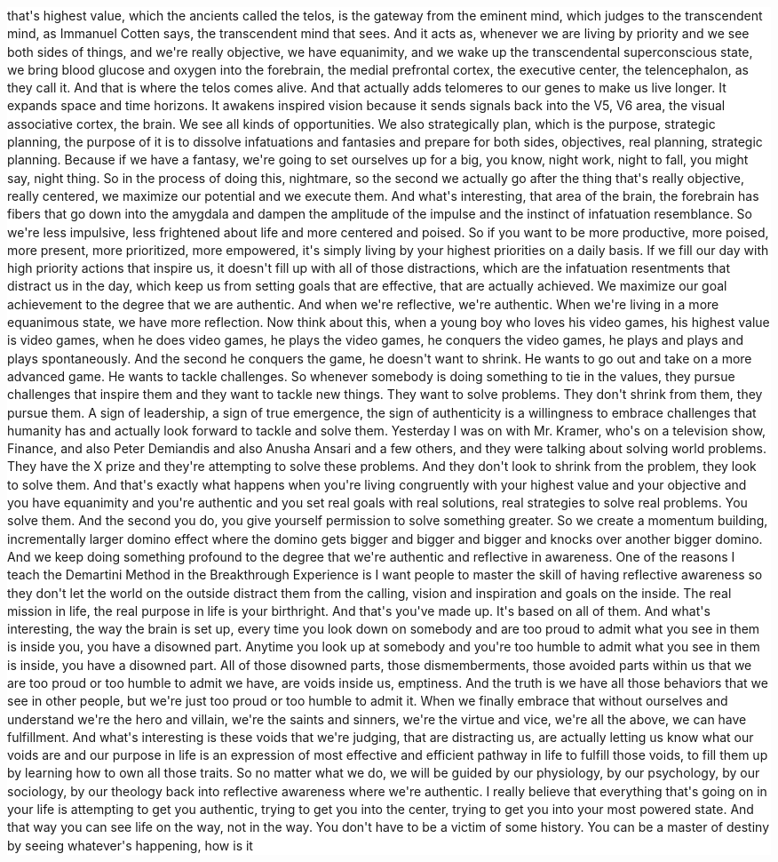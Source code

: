 that's highest value, which the ancients called the telos, is the gateway from the eminent mind, which judges to the transcendent mind, as Immanuel Cotten says, the transcendent mind that sees. And it acts as, whenever we are living by priority and we see both sides of things, and we're really objective, we have equanimity, and we wake up the transcendental superconscious state, we bring blood glucose and oxygen into the forebrain, the medial prefrontal cortex, the executive center, the telencephalon, as they call it. And that is where the telos comes alive. And that actually adds telomeres to our genes to make us live longer. It expands space and time horizons. It awakens inspired vision because it sends signals back into the V5, V6 area, the visual associative cortex, the brain. We see all kinds of opportunities. We also strategically plan, which is the purpose, strategic planning, the purpose of it is to dissolve infatuations and fantasies and prepare for both sides, objectives, real planning, strategic planning. Because if we have a fantasy, we're going to set ourselves up for a big, you know, night work, night to fall, you might say, night thing. So in the process of doing this, nightmare, so the second we actually go after the thing that's really objective, really centered, we maximize our potential and we execute them. And what's interesting, that area of the brain, the forebrain has fibers that go down into the amygdala and dampen the amplitude of the impulse and the instinct of infatuation resemblance. So we're less impulsive, less frightened about life and more centered and poised. So if you want to be more productive, more poised, more present, more prioritized, more empowered, it's simply living by your highest priorities on a daily basis. If we fill our day with high priority actions that inspire us, it doesn't fill up with all of those distractions, which are the infatuation resentments that distract us in the day, which keep us from setting goals that are effective, that are actually achieved. We maximize our goal achievement to the degree that we are authentic. And when we're reflective, we're authentic. When we're living in a more equanimous state, we have more reflection. Now think about this, when a young boy who loves his video games, his highest value is video games, when he does video games, he plays the video games, he conquers the video games, he plays and plays and plays spontaneously. And the second he conquers the game, he doesn't want to shrink. He wants to go out and take on a more advanced game. He wants to tackle challenges. So whenever somebody is doing something to tie in the values, they pursue challenges that inspire them and they want to tackle new things. They want to solve problems. They don't shrink from them, they pursue them. A sign of leadership, a sign of true emergence, the sign of authenticity is a willingness to embrace challenges that humanity has and actually look forward to tackle and solve them. Yesterday I was on with Mr. Kramer, who's on a television show, Finance, and also Peter Demiandis and also Anusha Ansari and a few others, and they were talking about solving world problems. They have the X prize and they're attempting to solve these problems. And they don't look to shrink from the problem, they look to solve them. And that's exactly what happens when you're living congruently with your highest value and your objective and you have equanimity and you're authentic and you set real goals with real solutions, real strategies to solve real problems. You solve them. And the second you do, you give yourself permission to solve something greater. So we create a momentum building, incrementally larger domino effect where the domino gets bigger and bigger and bigger and knocks over another bigger domino. And we keep doing something profound to the degree that we're authentic and reflective in awareness. One of the reasons I teach the Demartini Method in the Breakthrough Experience is I want people to master the skill of having reflective awareness so they don't let the world on the outside distract them from the calling, vision and inspiration and goals on the inside. The real mission in life, the real purpose in life is your birthright. And that's you've made up. It's based on all of them. And what's interesting, the way the brain is set up, every time you look down on somebody and are too proud to admit what you see in them is inside you, you have a disowned part. Anytime you look up at somebody and you're too humble to admit what you see in them is inside, you have a disowned part. All of those disowned parts, those dismemberments, those avoided parts within us that we are too proud or too humble to admit we have, are voids inside us, emptiness. And the truth is we have all those behaviors that we see in other people, but we're just too proud or too humble to admit it. When we finally embrace that without ourselves and understand we're the hero and villain, we're the saints and sinners, we're the virtue and vice, we're all the above, we can have fulfillment. And what's interesting is these voids that we're judging, that are distracting us, are actually letting us know what our voids are and our purpose in life is an expression of most effective and efficient pathway in life to fulfill those voids, to fill them up by learning how to own all those traits. So no matter what we do, we will be guided by our physiology, by our psychology, by our sociology, by our theology back into reflective awareness where we're authentic. I really believe that everything that's going on in your life is attempting to get you authentic, trying to get you into the center, trying to get you into your most powered state. And that way you can see life on the way, not in the way. You don't have to be a victim of some history. You can be a master of destiny by seeing whatever's happening, how is it